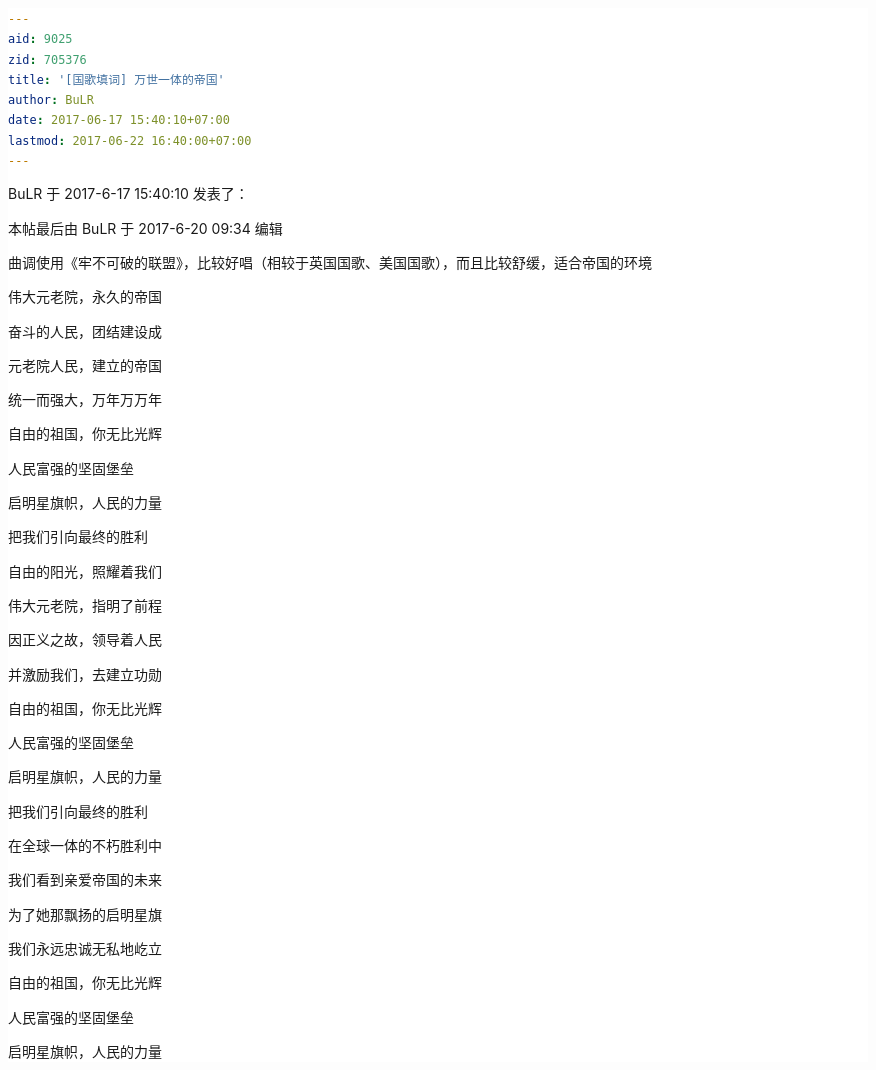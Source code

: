 ```yaml
---
aid: 9025
zid: 705376
title: '[国歌填词] 万世一体的帝国'
author: BuLR
date: 2017-06-17 15:40:10+07:00
lastmod: 2017-06-22 16:40:00+07:00
---
```


BuLR 于 2017-6-17 15:40:10 发表了：

本帖最后由 BuLR 于 2017-6-20 09:34 编辑 

曲调使用《牢不可破的联盟》，比较好唱（相较于英国国歌、美国国歌），而且比较舒缓，适合帝国的环境

伟大元老院，永久的帝国

奋斗的人民，团结建设成

元老院人民，建立的帝国

统一而强大，万年万万年

自由的祖国，你无比光辉

人民富强的坚固堡垒

启明星旗帜，人民的力量

把我们引向最终的胜利

自由的阳光，照耀着我们

伟大元老院，指明了前程

因正义之故，领导着人民

并激励我们，去建立功勋

自由的祖国，你无比光辉

人民富强的坚固堡垒

启明星旗帜，人民的力量

把我们引向最终的胜利

在全球一体的不朽胜利中

我们看到亲爱帝国的未来

为了她那飘扬的启明星旗

我们永远忠诚无私地屹立

自由的祖国，你无比光辉

人民富强的坚固堡垒

启明星旗帜，人民的力量
